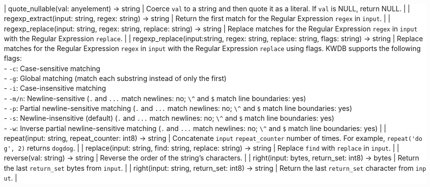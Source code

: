 | quote_nullable(val: anyelement) → string                                             | Coerce `val` to a string and then quote it as a literal. If `val` is NULL, return NULL.                                                                                                                                                                                                                                                                                                                                                                                                                                  |
| regexp_extract(input: string, regex: string) → string                                | Return the first match for the Regular Expression `regex` in `input`.                                                                                                                                                                                                                                                                                                                                                                                                                                                              |
| regexp_replace(input: string, regex: string, replace: string) → string               | Replace matches for the Regular Expression `regex` in `input` with the Regular Expression `replace`.                                                                                                                                                                                                                                                                                                                                                                                                                                                            |
| regexp_replace(input:string, regex: string, replace: string, flags: string) → string | Replace matches for the Regular Expression `regex` in `input` with the Regular Expression `replace` using flags. KWDB supports the following flags: <br >- `-c`: Case-sensitive matching <br >- `-g`: Global matching (match each substring instead of only the first) <br >- `-i`: Case-insensitive matching <br >- `-m/n`: Newline-sensitive (`.` and `...` match newlines: no; `\^` and `$` match line boundaries: yes)<br >- `-p`: Partial newline-sensitive matching (`.` and `...` match newlines: no; `\^` and `$` match line boundaries: yes) <br >- `-s`: Newline-insensitive (default) (`.` and `...` match newlines: no; `\^` and `$` match line boundaries: yes) <br >- `-w`: Inverse partial newline-sensitive matching (`.` and `...` match newlines: no; `\^` and `$` match line boundaries: yes) |
| repeat(input: string, repeat_counter: int8) → string                                 | Concatenate `input` `repeat_counter` number of times. For example, `repeat('dog', 2)` returns `dogdog`.                                                                                                                                                                                                                                                                                                                                                                                                                               |
| replace(input: string, find: string, replace: string) → string                       | Replace `find` with `replace` in `input`.                                                                                                                                                                                                                                                                                                                                                                                                                                                                    |
| reverse(val: string) → string                                                        | Reverse the order of the string’s characters.                                                                                                                                                                                                                                                                                                                                                                                                                                                                                      |
| right(input: bytes, return_set: int8) → bytes                                        | Return the last `return_set` bytes from `input`.                                                                                                                                                                                                                                                                                                                                                                                                                                                                       |
| right(input: string, return_set: int8) → string                                      | Return the last `return_set` character from `input`.                                                                                                                                                                                                                                                                                                                                                                                                                                                                       |